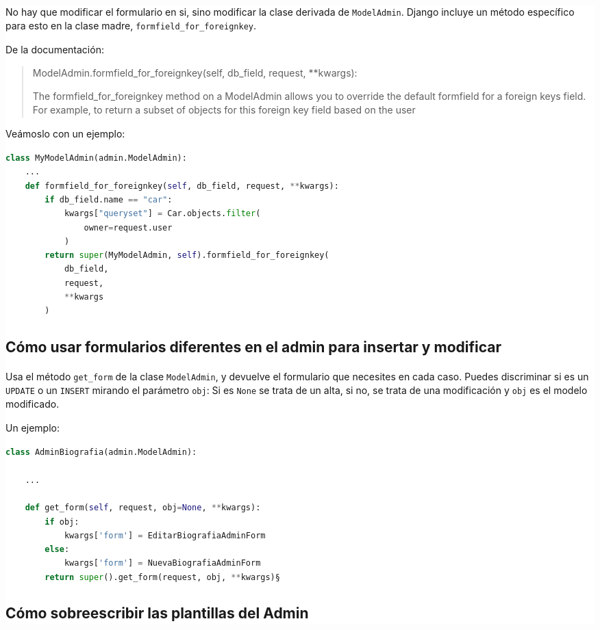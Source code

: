 No hay que modificar el formulario en si, sino modificar la
clase derivada de `ModelAdmin`. Django incluye un método específico
para esto en la clase madre, `formfield_for_foreignkey`.

De la documentación:

> ModelAdmin.formfield_for_foreignkey(self, db_field, request, \*\*kwargs):
>
> The formfield_for_foreignkey method on a ModelAdmin allows you to
> override the default formfield for a foreign keys field. For example,
> to return a subset of objects for this foreign key field based on the
> user

Veámoslo con un ejemplo:

```python
class MyModelAdmin(admin.ModelAdmin):
    ...
    def formfield_for_foreignkey(self, db_field, request, **kwargs):
        if db_field.name == "car":
            kwargs["queryset"] = Car.objects.filter(
                owner=request.user
            )
        return super(MyModelAdmin, self).formfield_for_foreignkey(
            db_field,
            request,
            **kwargs
        )
```


## Cómo usar formularios diferentes en el admin para insertar y modificar

Usa el método `get_form` de la clase `ModelAdmin`, y devuelve el formulario que
necesites en cada caso. Puedes discriminar si es un `UPDATE` o un `INSERT`
mirando el parámetro `obj`: Si es `None` se trata de un alta, si no, se trata
de una modificación y `obj` es el modelo modificado.

Un ejemplo:

```python
class AdminBiografia(admin.ModelAdmin):

    ...

    def get_form(self, request, obj=None, **kwargs):
        if obj:
            kwargs['form'] = EditarBiografiaAdminForm
        else:
            kwargs['form'] = NuevaBiografiaAdminForm
        return super().get_form(request, obj, **kwargs)§
```


## Cómo sobreescribir las plantillas del Admin
